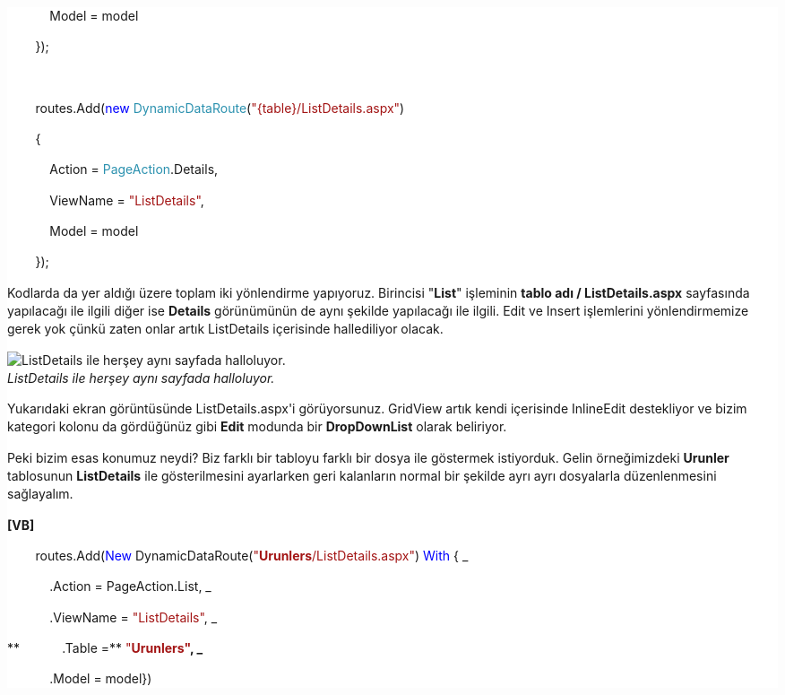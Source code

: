             Model = model

        });

 

        routes.Add(<span style="color: blue;">new</span> <span
style="color: #2b91af;">DynamicDataRoute</span>(<span
style="color: #a31515;">"{table}/ListDetails.aspx"</span>)

        {

            Action = <span
style="color: #2b91af;">PageAction</span>.Details,

            ViewName = <span
style="color: #a31515;">"ListDetails"</span>,

            Model = model

        });

Kodlarda da yer aldığı üzere toplam iki yönlendirme yapıyoruz. Birincisi
"**List**" işleminin **tablo adı / ListDetails.aspx** sayfasında
yapılacağı ile ilgili diğer ise **Details** görünümünün de aynı şekilde
yapılacağı ile ilgili. Edit ve Insert işlemlerini yönlendirmemize gerek
yok çünkü zaten onlar artık ListDetails içerisinde hallediliyor olacak.

![ListDetails ile herşey aynı sayfada
halloluyor.](../media/Dynamic_Web_Site_larin_proje_yapisi_ve_InLine_Editing_destegi/12102008_3.png)\
*ListDetails ile herşey aynı sayfada halloluyor.*

Yukarıdaki ekran görüntüsünde ListDetails.aspx'i görüyorsunuz. GridView
artık kendi içerisinde InlineEdit destekliyor ve bizim kategori kolonu
da gördüğünüz gibi **Edit** modunda bir **DropDownList** olarak
beliriyor.

Peki bizim esas konumuz neydi? Biz farklı bir tabloyu farklı bir dosya
ile göstermek istiyorduk. Gelin örneğimizdeki **Urunler** tablosunun
**ListDetails** ile gösterilmesini ayarlarken geri kalanların normal bir
şekilde ayrı ayrı dosyalarla düzenlenmesini sağlayalım.

**[VB]**

        routes.Add(<span style="color: blue;">New</span>
DynamicDataRoute(<span
style="color: #a31515;">"**Urunlers**/ListDetails.aspx"</span>) <span
style="color: blue;">With</span> { \_

            .Action = PageAction.List, \_

            .ViewName = <span
style="color: #a31515;">"ListDetails"</span>, \_

**            .Table =** <span
style="color: #a31515;">"**Urunlers"**</span>**, \_**

            .Model = model})
